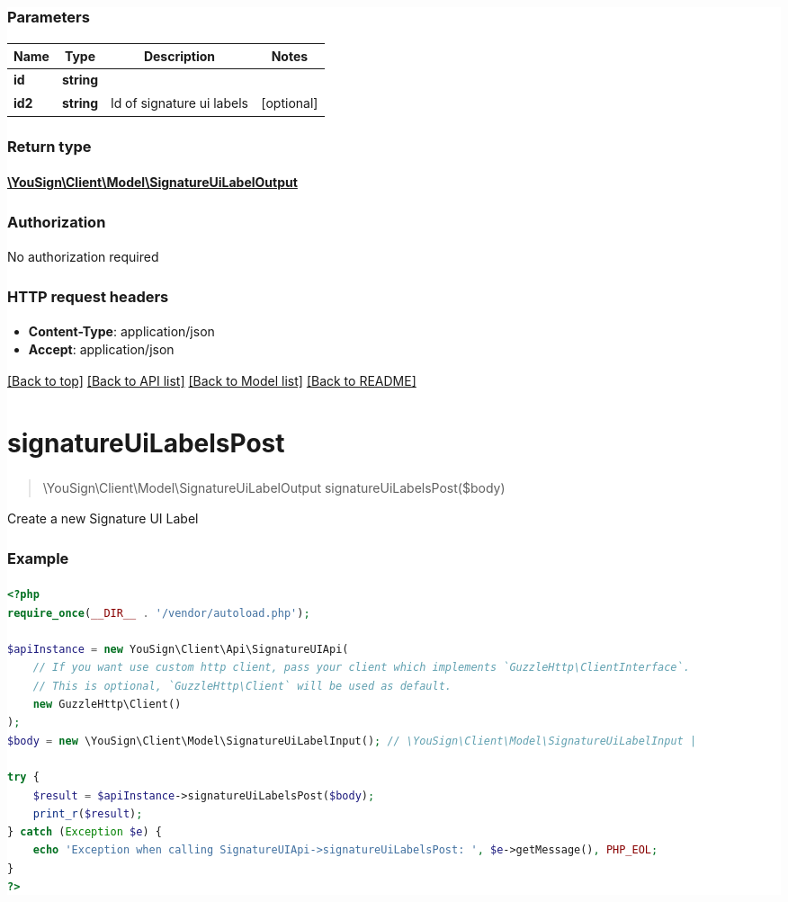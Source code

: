 ### Parameters

Name | Type | Description  | Notes
------------- | ------------- | ------------- | -------------
 **id** | **string**|  |
 **id2** | **string**| Id of signature ui labels | [optional]

### Return type

[**\YouSign\Client\Model\SignatureUiLabelOutput**](../Model/SignatureUiLabelOutput.md)

### Authorization

No authorization required

### HTTP request headers

 - **Content-Type**: application/json
 - **Accept**: application/json

[[Back to top]](#) [[Back to API list]](../../README.md#documentation-for-api-endpoints) [[Back to Model list]](../../README.md#documentation-for-models) [[Back to README]](../../README.md)

# **signatureUiLabelsPost**
> \YouSign\Client\Model\SignatureUiLabelOutput signatureUiLabelsPost($body)

Create a new Signature UI Label

### Example
```php
<?php
require_once(__DIR__ . '/vendor/autoload.php');

$apiInstance = new YouSign\Client\Api\SignatureUIApi(
    // If you want use custom http client, pass your client which implements `GuzzleHttp\ClientInterface`.
    // This is optional, `GuzzleHttp\Client` will be used as default.
    new GuzzleHttp\Client()
);
$body = new \YouSign\Client\Model\SignatureUiLabelInput(); // \YouSign\Client\Model\SignatureUiLabelInput | 

try {
    $result = $apiInstance->signatureUiLabelsPost($body);
    print_r($result);
} catch (Exception $e) {
    echo 'Exception when calling SignatureUIApi->signatureUiLabelsPost: ', $e->getMessage(), PHP_EOL;
}
?>
```
